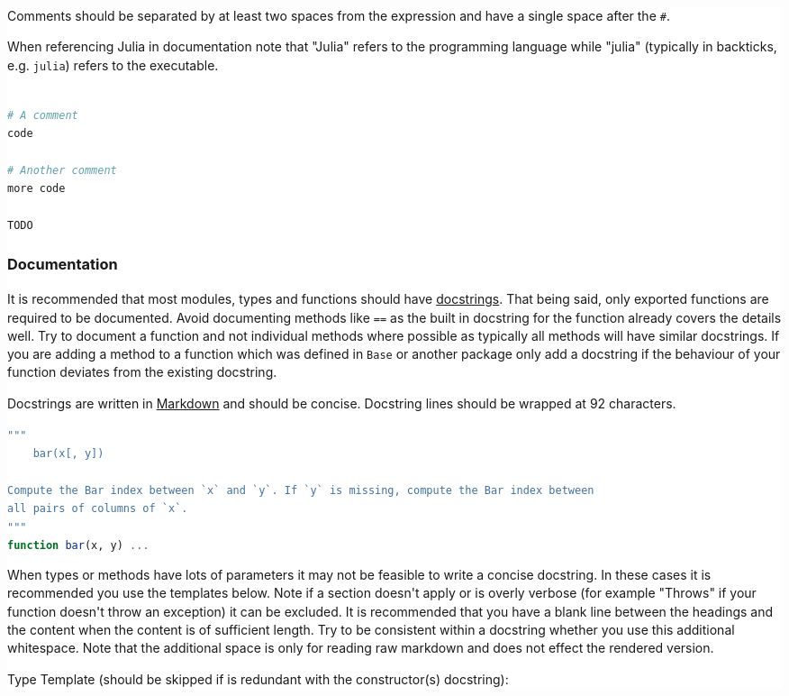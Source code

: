 Comments should be separated by at least two spaces from the expression and have a single space after the `#`.


When referencing Julia in documentation note that "Julia" refers to the programming language while "julia" (typically in backticks, e.g. `julia`) refers to the executable.


```julia

# A comment
code

# Another comment
more code

TODO
```


### Documentation


It is recommended that most modules, types and functions should have [docstrings](http://docs.julialang.org/en/v1/manual/documentation/). That being said, only exported functions are required to be documented. Avoid documenting methods like `==` as the built in docstring for the function already covers the details well. Try to document a function and not individual methods where possible as typically all methods will have similar docstrings. If you are adding a method to a function which was defined in `Base` or another package only add a docstring if the behaviour of your function deviates from the existing docstring.


Docstrings are written in [Markdown](https://en.wikipedia.org/wiki/Markdown) and should be concise. Docstring lines should be wrapped at 92 characters.


```julia
"""
    bar(x[, y])

Compute the Bar index between `x` and `y`. If `y` is missing, compute the Bar index between
all pairs of columns of `x`.
"""
function bar(x, y) ...
```


When types or methods have lots of parameters it may not be feasible to write a concise docstring. In these cases it is recommended you use the templates below. Note if a section doesn't apply or is overly verbose (for example "Throws" if your function doesn't throw an exception) it can be excluded. It is recommended that you have a blank line between the headings and the content when the content is of sufficient length. Try to be consistent within a docstring whether you use this additional whitespace. Note that the additional space is only for reading raw markdown and does not effect the rendered version.


Type Template (should be skipped if is redundant with the constructor(s) docstring):

